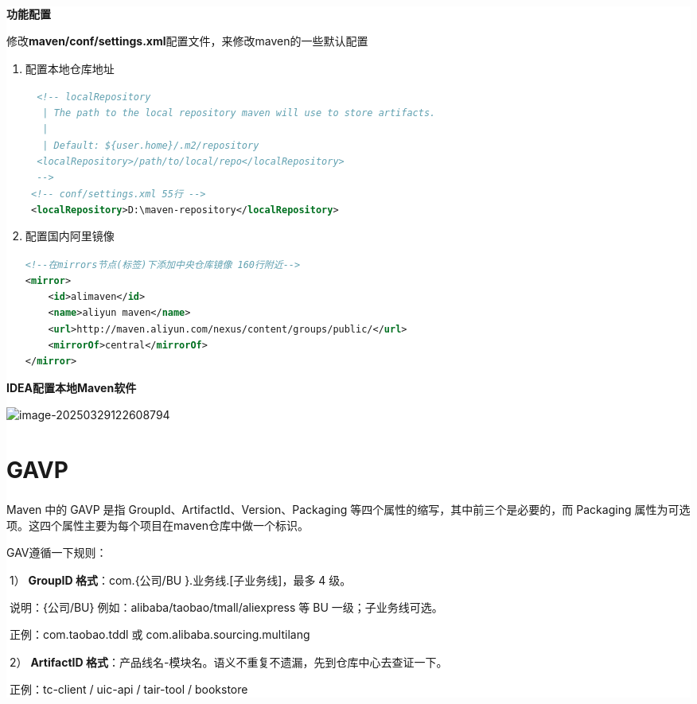 

**功能配置**

修改**maven/conf/settings.xml**配置文件，来修改maven的一些默认配置

1. 配置本地仓库地址

    ```xml
      <!-- localRepository
       | The path to the local repository maven will use to store artifacts.
       |
       | Default: ${user.home}/.m2/repository
      <localRepository>/path/to/local/repo</localRepository>
      -->
     <!-- conf/settings.xml 55行 -->
     <localRepository>D:\maven-repository</localRepository>
    ```

2. 配置国内阿里镜像

    ```xml
    <!--在mirrors节点(标签)下添加中央仓库镜像 160行附近-->
    <mirror>
        <id>alimaven</id>
        <name>aliyun maven</name>
        <url>http://maven.aliyun.com/nexus/content/groups/public/</url>
        <mirrorOf>central</mirrorOf>
    </mirror>
    ```



**IDEA配置本地Maven软件**

![image-20250329122608794](https://picgo-zjp.oss-cn-shenzhen.aliyuncs.com/image-20250329122608794.png)



# GAVP

Maven 中的 GAVP 是指 GroupId、ArtifactId、Version、Packaging 等四个属性的缩写，其中前三个是必要的，而 Packaging 属性为可选项。这四个属性主要为每个项目在maven仓库中做一个标识。



GAV遵循一下规则：

​	1） **GroupID 格式**：com.{公司/BU }.业务线.\[子业务线]，最多 4 级。

​		说明：{公司/BU} 例如：alibaba/taobao/tmall/aliexpress 等 BU 一级；子业务线可选。

​		正例：com.taobao.tddl 或 com.alibaba.sourcing.multilang

​	2） **ArtifactID 格式**：产品线名-模块名。语义不重复不遗漏，先到仓库中心去查证一下。

​		正例：tc-client / uic-api / tair-tool / bookstore
